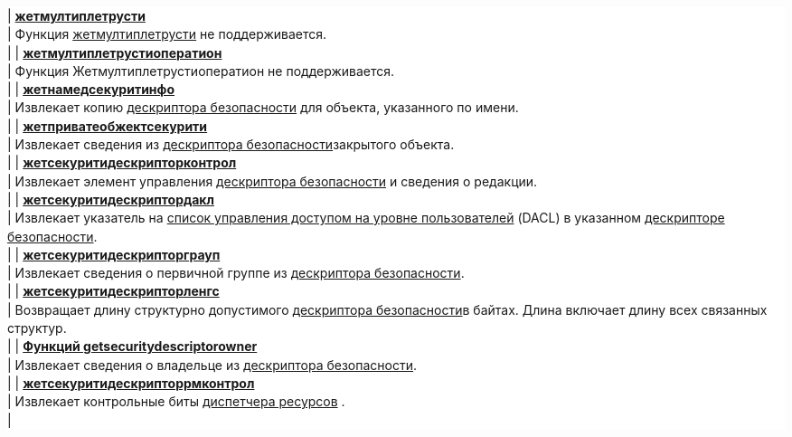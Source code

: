 | [**жетмултиплетрусти**](getmultipletrustee.md)<br/>                                                                   | Функция [жетмултиплетрусти](getmultipletrustee.md) не поддерживается.<br/>                                                                                                                                                                                                                                                                                                                                                                                                                   |
| [**жетмултиплетрустиоператион**](getmultipletrusteeoperation.md)<br/>                                                 | Функция Жетмултиплетрустиоператион не поддерживается.<br/>                                                                                                                                                                                                                                                                                                                                                                                                                                    |
| [**жетнамедсекуритинфо**](/windows/desktop/api/Aclapi/nf-aclapi-getnamedsecurityinfoa)<br/>                                                               | Извлекает копию [дескриптора безопасности](/windows/desktop/SecGloss/s-gly) для объекта, указанного по имени.<br/>                                                                                                                                                                                                                                                                                                                            |
| [**жетприватеобжектсекурити**](/windows/win32/api/securitybaseapi/nf-securitybaseapi-getprivateobjectsecurity)<br/>                                                       | Извлекает сведения из [дескриптора безопасности](/windows/desktop/SecGloss/s-gly)закрытого объекта.<br/>                                                                                                                                                                                                                                                                                                                                      |
| [**жетсекуритидескрипторконтрол**](/windows/win32/api/securitybaseapi/nf-securitybaseapi-getsecuritydescriptorcontrol)<br/>                                               | Извлекает элемент управления [дескриптора безопасности](/windows/desktop/SecGloss/s-gly) и сведения о редакции.<br/>                                                                                                                                                                                                                                                                                                                                       |
| [**жетсекуритидескриптордакл**](/windows/win32/api/securitybaseapi/nf-securitybaseapi-getsecuritydescriptordacl)<br/>                                                     | Извлекает указатель на [список управления доступом на уровне пользователей](/windows/desktop/SecGloss/d-gly) (DACL) в указанном [дескрипторе безопасности](/windows/desktop/SecGloss/s-gly).<br/>                                                                                                                                                                               |
| [**жетсекуритидескрипторграуп**](/windows/win32/api/securitybaseapi/nf-securitybaseapi-getsecuritydescriptorgroup)<br/>                                                   | Извлекает сведения о первичной группе из [дескриптора безопасности](/windows/desktop/SecGloss/s-gly).<br/>                                                                                                                                                                                                                                                                                                                                     |
| [**жетсекуритидескрипторленгс**](/windows/win32/api/securitybaseapi/nf-securitybaseapi-getsecuritydescriptorlength)<br/>                                                 | Возвращает длину структурно допустимого [дескриптора безопасности](/windows/desktop/SecGloss/s-gly)в байтах. Длина включает длину всех связанных структур.<br/>                                                                                                                                                                                                                                                                 |
| [**Функций getsecuritydescriptorowner**](/windows/win32/api/securitybaseapi/nf-securitybaseapi-getsecuritydescriptorowner)<br/>                                                   | Извлекает сведения о владельце из [дескриптора безопасности](/windows/desktop/SecGloss/s-gly).<br/>                                                                                                                                                                                                                                                                                                                                             |
| [**жетсекуритидескрипторрмконтрол**](/windows/win32/api/securitybaseapi/nf-securitybaseapi-getsecuritydescriptorrmcontrol)<br/>                                           | Извлекает контрольные биты [диспетчера ресурсов](/windows/desktop/SecGloss/r-gly) .<br/>                                                                                                                                                                                                                                                                                                                                                                  |